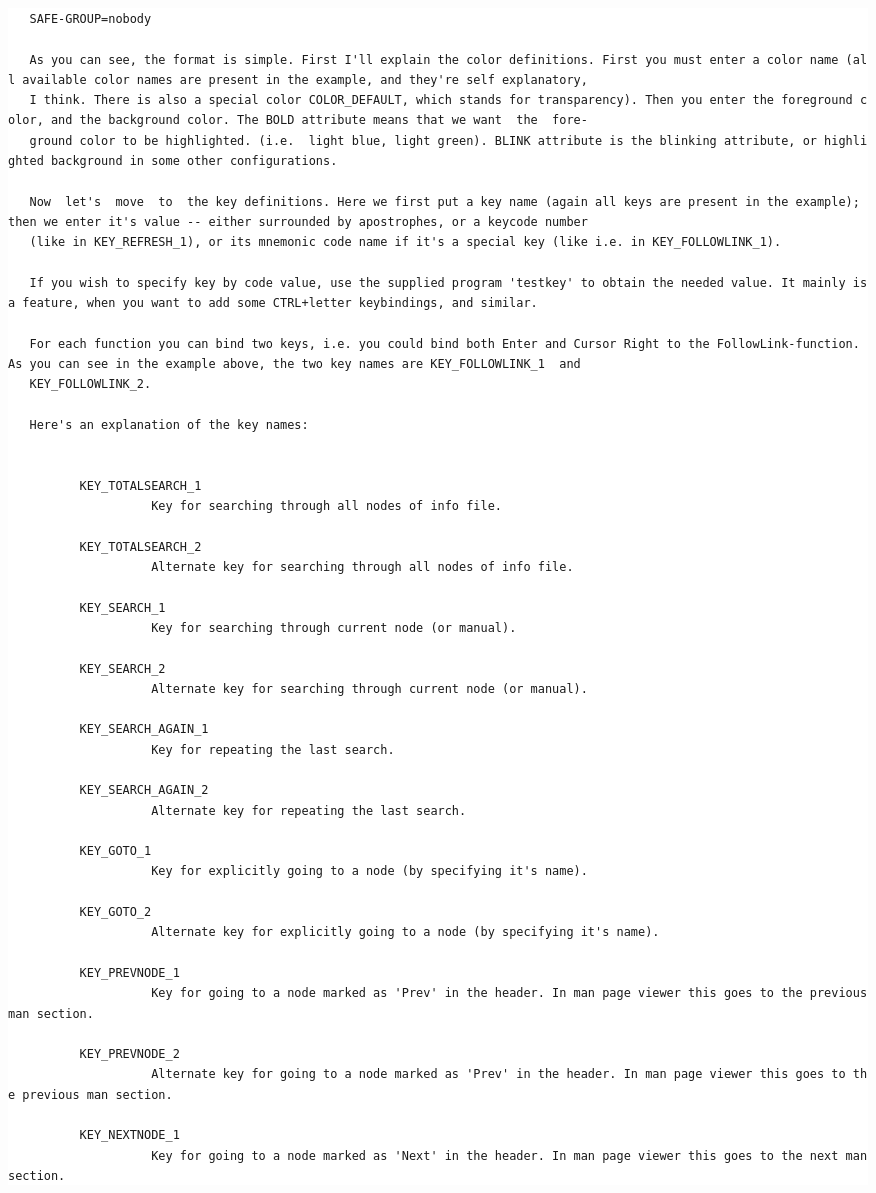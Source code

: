        SAFE-GROUP=nobody

       As you can see, the format is simple. First I'll explain the color definitions. First you must enter a color name (all available color names are present in the example, and they're self explanatory,
       I think. There is also a special color COLOR_DEFAULT, which stands for transparency). Then you enter the foreground color, and the background color. The BOLD attribute means that we want  the  fore‐
       ground color to be highlighted. (i.e.  light blue, light green). BLINK attribute is the blinking attribute, or highlighted background in some other configurations.

       Now  let's  move  to  the key definitions. Here we first put a key name (again all keys are present in the example); then we enter it's value -- either surrounded by apostrophes, or a keycode number
       (like in KEY_REFRESH_1), or its mnemonic code name if it's a special key (like i.e. in KEY_FOLLOWLINK_1).

       If you wish to specify key by code value, use the supplied program 'testkey' to obtain the needed value. It mainly is a feature, when you want to add some CTRL+letter keybindings, and similar.

       For each function you can bind two keys, i.e. you could bind both Enter and Cursor Right to the FollowLink-function.  As you can see in the example above, the two key names are KEY_FOLLOWLINK_1  and
       KEY_FOLLOWLINK_2.

       Here's an explanation of the key names:


              KEY_TOTALSEARCH_1
                        Key for searching through all nodes of info file.

              KEY_TOTALSEARCH_2
                        Alternate key for searching through all nodes of info file.

              KEY_SEARCH_1
                        Key for searching through current node (or manual).

              KEY_SEARCH_2
                        Alternate key for searching through current node (or manual).

              KEY_SEARCH_AGAIN_1
                        Key for repeating the last search.

              KEY_SEARCH_AGAIN_2
                        Alternate key for repeating the last search.

              KEY_GOTO_1
                        Key for explicitly going to a node (by specifying it's name).

              KEY_GOTO_2
                        Alternate key for explicitly going to a node (by specifying it's name).

              KEY_PREVNODE_1
                        Key for going to a node marked as 'Prev' in the header. In man page viewer this goes to the previous man section.

              KEY_PREVNODE_2
                        Alternate key for going to a node marked as 'Prev' in the header. In man page viewer this goes to the previous man section.

              KEY_NEXTNODE_1
                        Key for going to a node marked as 'Next' in the header. In man page viewer this goes to the next man section.
